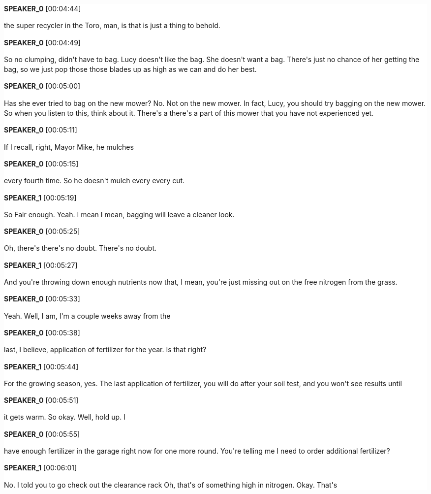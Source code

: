 **SPEAKER_0** [00:04:44]

the super recycler in the Toro, man, is that is just a thing to behold.

**SPEAKER_0** [00:04:49]

So no clumping, didn't have to bag. Lucy doesn't like the bag. She doesn't want a bag. There's just no chance of her getting the bag, so we just pop those those blades up as high as we can and do her best.

**SPEAKER_0** [00:05:00]

Has she ever tried to bag on the new mower? No. Not on the new mower. In fact, Lucy, you should try bagging on the new mower. So when you listen to this, think about it. There's a there's a part of this mower that you have not experienced yet.

**SPEAKER_0** [00:05:11]

If I recall, right, Mayor Mike, he mulches

**SPEAKER_0** [00:05:15]

every fourth time. So he doesn't mulch every every cut.

**SPEAKER_1** [00:05:19]

So Fair enough. Yeah. I mean I mean, bagging will leave a cleaner look.

**SPEAKER_0** [00:05:25]

Oh, there's there's no doubt. There's no doubt.

**SPEAKER_1** [00:05:27]

And you're throwing down enough nutrients now that, I mean, you're just missing out on the free nitrogen from the grass.

**SPEAKER_0** [00:05:33]

Yeah. Well, I am, I'm a couple weeks away from the

**SPEAKER_0** [00:05:38]

last, I believe, application of fertilizer for the year. Is that right?

**SPEAKER_1** [00:05:44]

For the growing season, yes. The last application of fertilizer, you will do after your soil test, and you won't see results until

**SPEAKER_0** [00:05:51]

it gets warm. So okay. Well, hold up. I

**SPEAKER_0** [00:05:55]

have enough fertilizer in the garage right now for one more round. You're telling me I need to order additional fertilizer?

**SPEAKER_1** [00:06:01]

No. I told you to go check out the clearance rack Oh, that's of something high in nitrogen. Okay. That's
